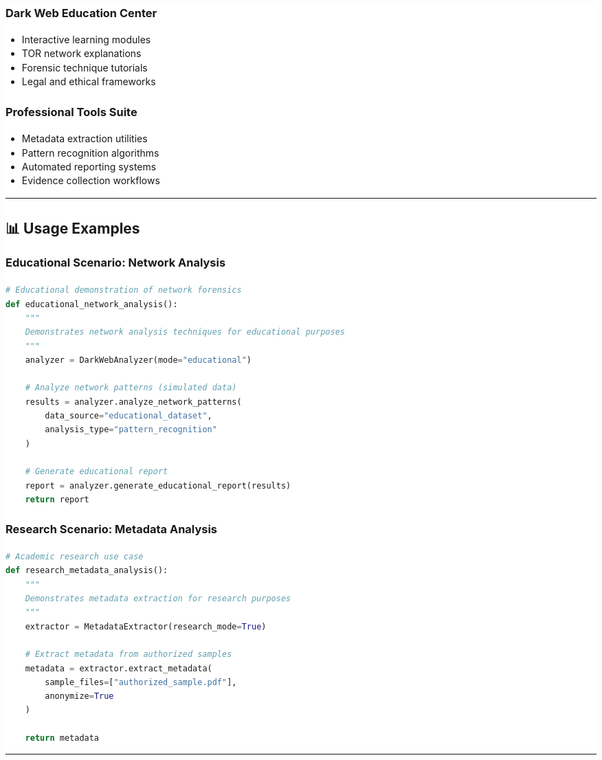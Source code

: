 ### **Dark Web Education Center**
- Interactive learning modules
- TOR network explanations
- Forensic technique tutorials
- Legal and ethical frameworks

### **Professional Tools Suite**
- Metadata extraction utilities
- Pattern recognition algorithms
- Automated reporting systems
- Evidence collection workflows

---

## 📊 **Usage Examples**

### **Educational Scenario: Network Analysis**
```python
# Educational demonstration of network forensics
def educational_network_analysis():
    """
    Demonstrates network analysis techniques for educational purposes
    """
    analyzer = DarkWebAnalyzer(mode="educational")
    
    # Analyze network patterns (simulated data)
    results = analyzer.analyze_network_patterns(
        data_source="educational_dataset",
        analysis_type="pattern_recognition"
    )
    
    # Generate educational report
    report = analyzer.generate_educational_report(results)
    return report
```

### **Research Scenario: Metadata Analysis**
```python
# Academic research use case
def research_metadata_analysis():
    """
    Demonstrates metadata extraction for research purposes
    """
    extractor = MetadataExtractor(research_mode=True)
    
    # Extract metadata from authorized samples
    metadata = extractor.extract_metadata(
        sample_files=["authorized_sample.pdf"],
        anonymize=True
    )
    
    return metadata
```

---